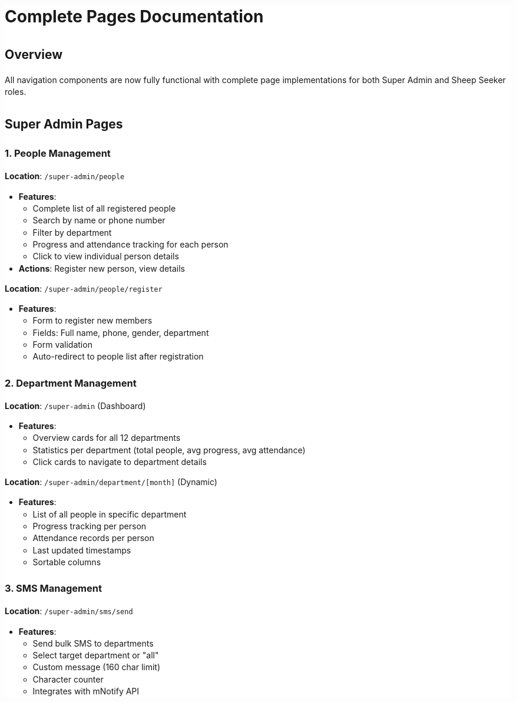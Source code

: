 # Complete Pages Documentation

## Overview
All navigation components are now fully functional with complete page implementations for both Super Admin and Sheep Seeker roles.

## Super Admin Pages

### 1. People Management
**Location**: `/super-admin/people`
- **Features**:
  - Complete list of all registered people
  - Search by name or phone number
  - Filter by department
  - Progress and attendance tracking for each person
  - Click to view individual person details
- **Actions**: Register new person, view details

**Location**: `/super-admin/people/register`
- **Features**:
  - Form to register new members
  - Fields: Full name, phone, gender, department
  - Form validation
  - Auto-redirect to people list after registration

### 2. Department Management
**Location**: `/super-admin` (Dashboard)
- **Features**:
  - Overview cards for all 12 departments
  - Statistics per department (total people, avg progress, avg attendance)
  - Click cards to navigate to department details

**Location**: `/super-admin/department/[month]` (Dynamic)
- **Features**:
  - List of all people in specific department
  - Progress tracking per person
  - Attendance records per person
  - Last updated timestamps
  - Sortable columns

### 3. SMS Management
**Location**: `/super-admin/sms/send`
- **Features**:
  - Send bulk SMS to departments
  - Select target department or "all"
  - Custom message (160 char limit)
  - Character counter
  - Integrates with mNotify API
